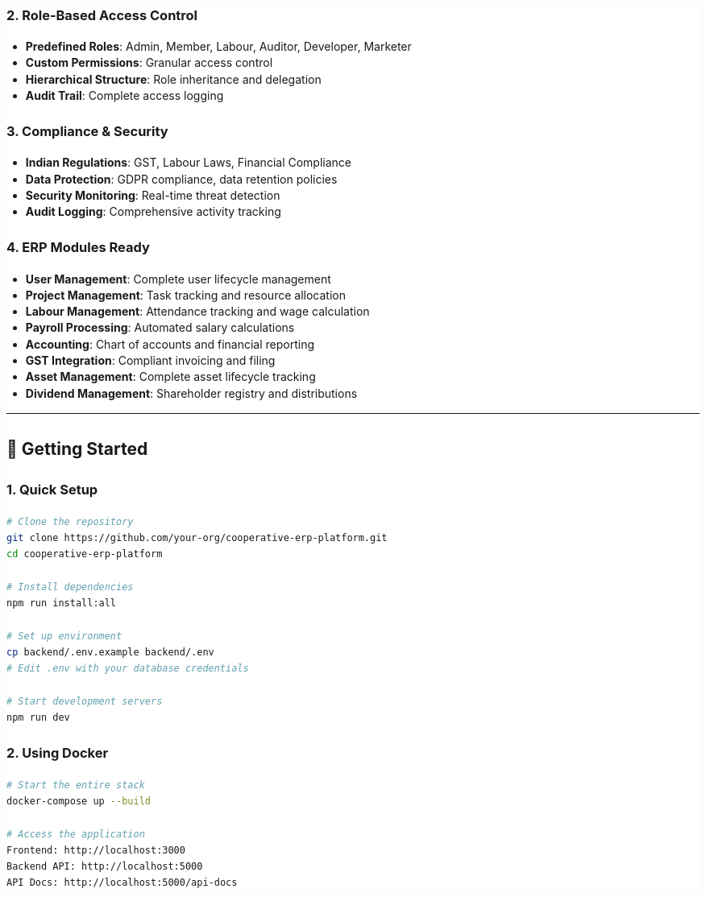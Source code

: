### **2. Role-Based Access Control**
- **Predefined Roles**: Admin, Member, Labour, Auditor, Developer, Marketer
- **Custom Permissions**: Granular access control
- **Hierarchical Structure**: Role inheritance and delegation
- **Audit Trail**: Complete access logging

### **3. Compliance & Security**
- **Indian Regulations**: GST, Labour Laws, Financial Compliance
- **Data Protection**: GDPR compliance, data retention policies
- **Security Monitoring**: Real-time threat detection
- **Audit Logging**: Comprehensive activity tracking

### **4. ERP Modules Ready**
- **User Management**: Complete user lifecycle management
- **Project Management**: Task tracking and resource allocation
- **Labour Management**: Attendance tracking and wage calculation
- **Payroll Processing**: Automated salary calculations
- **Accounting**: Chart of accounts and financial reporting
- **GST Integration**: Compliant invoicing and filing
- **Asset Management**: Complete asset lifecycle tracking
- **Dividend Management**: Shareholder registry and distributions

---

## 🚀 **Getting Started**

### **1. Quick Setup**
```bash
# Clone the repository
git clone https://github.com/your-org/cooperative-erp-platform.git
cd cooperative-erp-platform

# Install dependencies
npm run install:all

# Set up environment
cp backend/.env.example backend/.env
# Edit .env with your database credentials

# Start development servers
npm run dev
```

### **2. Using Docker**
```bash
# Start the entire stack
docker-compose up --build

# Access the application
Frontend: http://localhost:3000
Backend API: http://localhost:5000
API Docs: http://localhost:5000/api-docs
```
